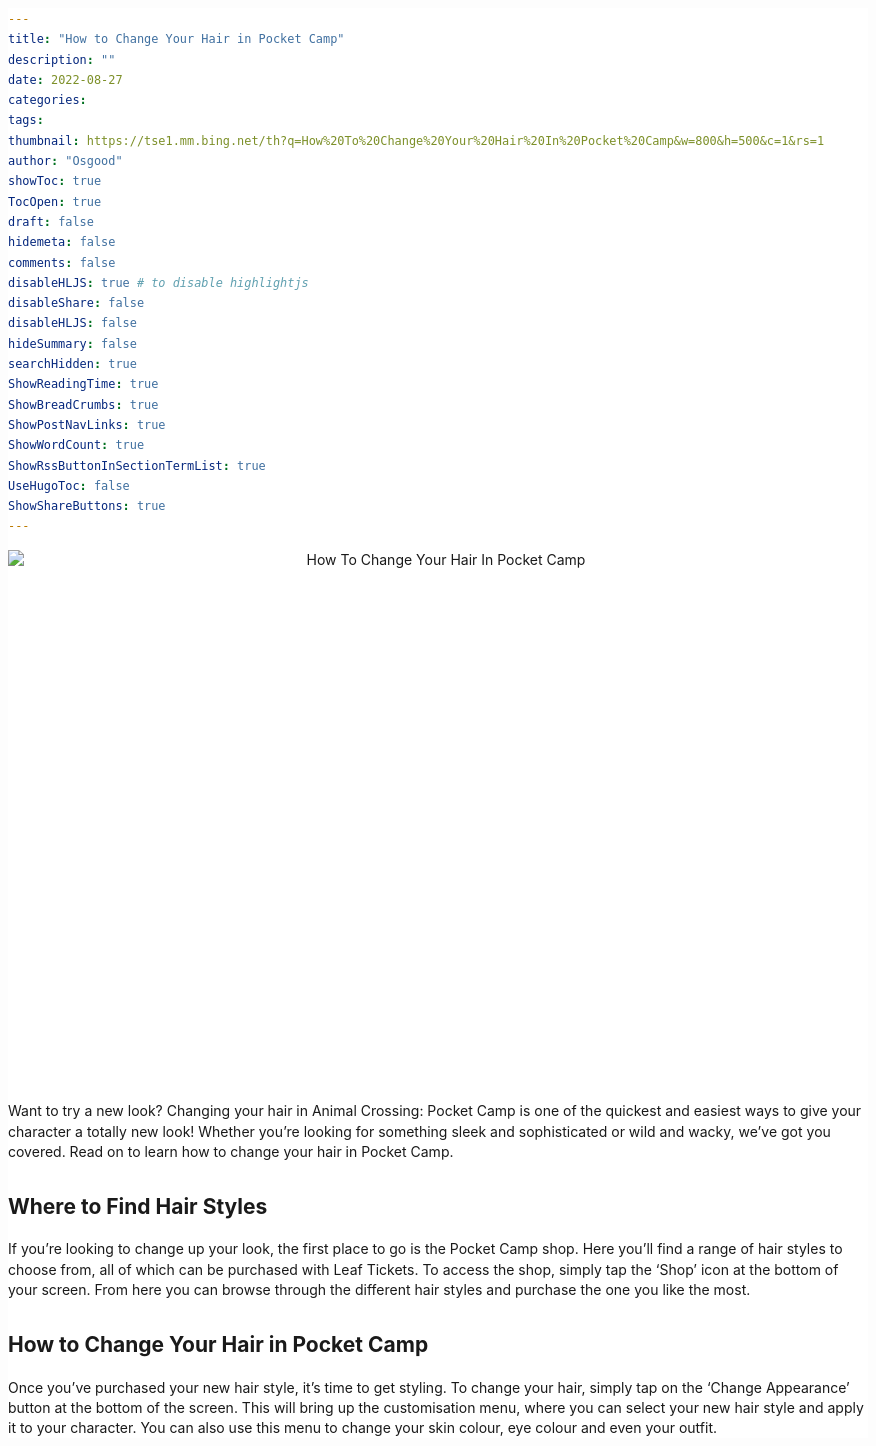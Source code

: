 ```yaml
---
title: "How to Change Your Hair in Pocket Camp"
description: ""
date: 2022-08-27
categories: 
tags: 
thumbnail: https://tse1.mm.bing.net/th?q=How%20To%20Change%20Your%20Hair%20In%20Pocket%20Camp&w=800&h=500&c=1&rs=1
author: "Osgood"
showToc: true
TocOpen: true
draft: false
hidemeta: false
comments: false
disableHLJS: true # to disable highlightjs
disableShare: false
disableHLJS: false
hideSummary: false
searchHidden: true
ShowReadingTime: true
ShowBreadCrumbs: true
ShowPostNavLinks: true
ShowWordCount: true
ShowRssButtonInSectionTermList: true
UseHugoToc: false
ShowShareButtons: true
---
```


<center>
	<img src="https://tse1.mm.bing.net/th?q=How%20To%20Change%20Your%20Hair%20In%20Pocket%20Camp&w=800&h=500&c=1&rs=1" alt="How To Change Your Hair In Pocket Camp" width="800" height="500" style="display: block; width: 100%; height: auto">
</center>

<p>Want to try a new look? Changing your hair in Animal Crossing: Pocket Camp is one of the quickest and easiest ways to give your character a totally new look! Whether you’re looking for something sleek and sophisticated or wild and wacky, we’ve got you covered. Read on to learn how to change your hair in Pocket Camp.</p>

<h2>Where to Find Hair Styles</h2>

<p>If you’re looking to change up your look, the first place to go is the Pocket Camp shop. Here you’ll find a range of hair styles to choose from, all of which can be purchased with Leaf Tickets. To access the shop, simply tap the ‘Shop’ icon at the bottom of your screen. From here you can browse through the different hair styles and purchase the one you like the most.</p>

<h2>How to Change Your Hair in Pocket Camp</h2>

<p>Once you’ve purchased your new hair style, it’s time to get styling. To change your hair, simply tap on the ‘Change Appearance’ button at the bottom of the screen. This will bring up the customisation menu, where you can select your new hair style and apply it to your character. You can also use this menu to change your skin colour, eye colour and even your outfit.</p>
